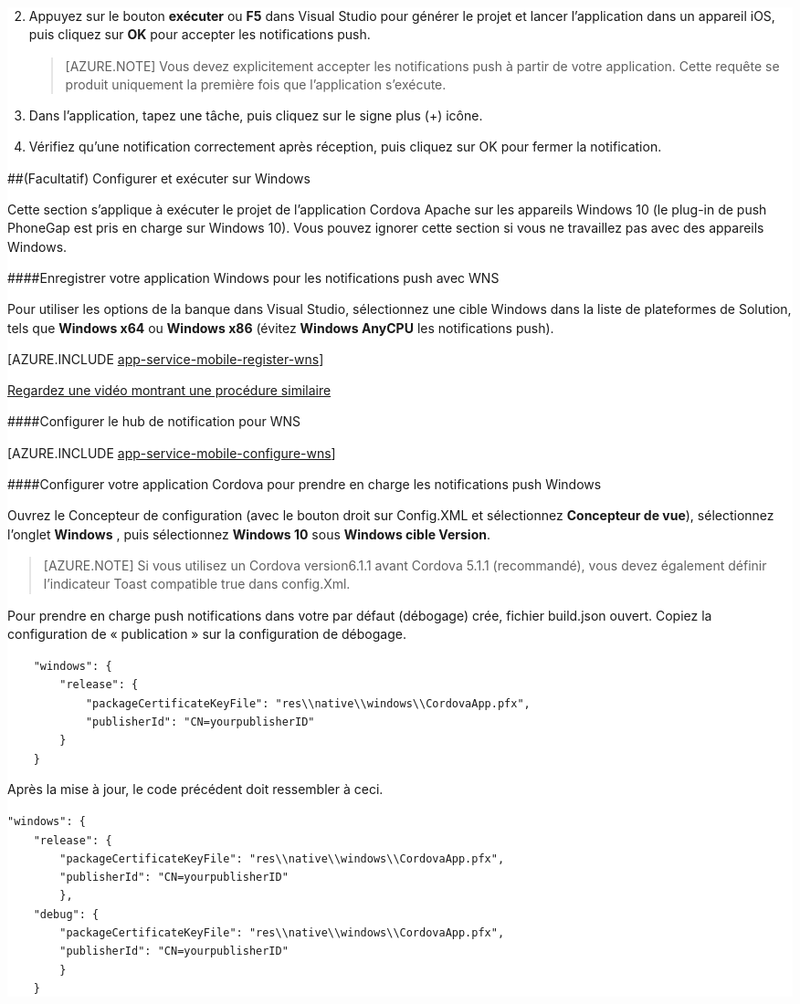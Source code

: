 2. Appuyez sur le bouton **exécuter** ou **F5** dans Visual Studio pour générer le projet et lancer l’application dans un appareil iOS, puis cliquez sur **OK** pour accepter les notifications push.

    >[AZURE.NOTE] Vous devez explicitement accepter les notifications push à partir de votre application. Cette requête se produit uniquement la première fois que l’application s’exécute.

3. Dans l’application, tapez une tâche, puis cliquez sur le signe plus (+) icône.

4. Vérifiez qu’une notification correctement après réception, puis cliquez sur OK pour fermer la notification.

##<a name="optional-configure-and-run-on-windows"></a>(Facultatif) Configurer et exécuter sur Windows

Cette section s’applique à exécuter le projet de l’application Cordova Apache sur les appareils Windows 10 (le plug-in de push PhoneGap est pris en charge sur Windows 10). Vous pouvez ignorer cette section si vous ne travaillez pas avec des appareils Windows.

####<a name="register-your-windows-app-for-push-notifications-with-wns"></a>Enregistrer votre application Windows pour les notifications push avec WNS

Pour utiliser les options de la banque dans Visual Studio, sélectionnez une cible Windows dans la liste de plateformes de Solution, tels que **Windows x64** ou **Windows x86** (évitez **Windows AnyCPU** les notifications push).

[AZURE.INCLUDE [app-service-mobile-register-wns](../../includes/app-service-mobile-register-wns.md)]

[Regardez une vidéo montrant une procédure similaire](https://channel9.msdn.com/series/Azure-connected-services-with-Cordova/Azure-connected-services-task-6-Set-up-wns-for-push)

####<a name="configure-the-notification-hub-for-wns"></a>Configurer le hub de notification pour WNS

[AZURE.INCLUDE [app-service-mobile-configure-wns](../../includes/app-service-mobile-configure-wns.md)]

####<a name="configure-your-cordova-app-to-support-windows-push-notifications"></a>Configurer votre application Cordova pour prendre en charge les notifications push Windows

Ouvrez le Concepteur de configuration (avec le bouton droit sur Config.XML et sélectionnez **Concepteur de vue**), sélectionnez l’onglet **Windows** , puis sélectionnez **Windows 10** sous **Windows cible Version**.

>[AZURE.NOTE] Si vous utilisez un Cordova version6.1.1 avant Cordova 5.1.1 (recommandé), vous devez également définir l’indicateur Toast compatible true dans config.Xml.

Pour prendre en charge push notifications dans votre par défaut (débogage) crée, fichier build.json ouvert. Copiez la configuration de « publication » sur la configuration de débogage.

        "windows": {
            "release": {
                "packageCertificateKeyFile": "res\\native\\windows\\CordovaApp.pfx",
                "publisherId": "CN=yourpublisherID"
            }
        }

Après la mise à jour, le code précédent doit ressembler à ceci.

    "windows": {
        "release": {
            "packageCertificateKeyFile": "res\\native\\windows\\CordovaApp.pfx",
            "publisherId": "CN=yourpublisherID"
            },
        "debug": {
            "packageCertificateKeyFile": "res\\native\\windows\\CordovaApp.pfx",
            "publisherId": "CN=yourpublisherID"
            }
        }


[Ajout d’authentification]: app-service-mobile-cordova-get-started-users.md
[Démarrage rapide Cordova Apache]: app-service-mobile-cordova-get-started.md
[authentication]: app-service-mobile-cordova-get-started-users.md
[Work with the .NET backend server SDK for Azure Mobile Apps]: app-service-mobile-dotnet-backend-how-to-use-server-sdk.md
[Compte Google]: http://go.microsoft.com/fwlink/p/?LinkId=268302
[Console de Google développeur]: https://console.developers.google.com/home/dashboard
[documentation d’installation du plug-in-PhoneGap-push]: https://github.com/phonegap/phonegap-plugin-push/blob/master/docs/INSTALLATION.md
[Mobizen]: https://www.mobizen.com/
[Communauté Visual Studio 2015]: http://www.visualstudio.com/
[Outils Visual Studio pour Apache Cordova]: https://www.visualstudio.com/en-us/features/cordova-vs.aspx
[Notification Hubs]: ../notification-hubs/notification-hubs-push-notification-overview.md
[Kit de développement logiciel Apache Cordova]: app-service-mobile-cordova-how-to-use-client-library.md
[ASP.NET Server (SDK)]: app-service-mobile-dotnet-backend-how-to-use-server-sdk.md
[Node.js Server (SDK)]: app-service-mobile-node-backend-how-to-use-server-sdk.md